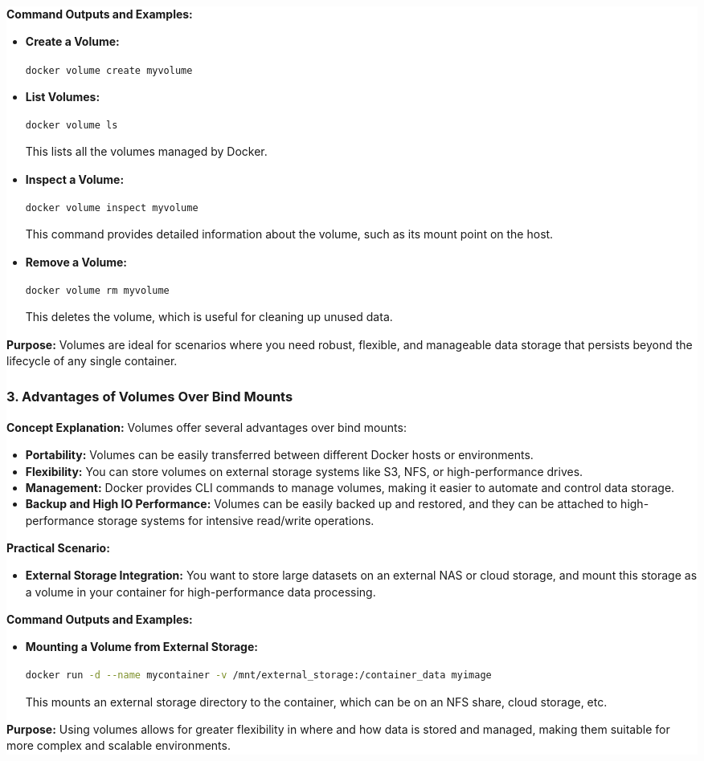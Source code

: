 **Command Outputs and Examples:**
- **Create a Volume:**
  ```bash
  docker volume create myvolume
  ```
- **List Volumes:**
  ```bash
  docker volume ls
  ```
  This lists all the volumes managed by Docker.

- **Inspect a Volume:**
  ```bash
  docker volume inspect myvolume
  ```
  This command provides detailed information about the volume, such as its mount point on the host.

- **Remove a Volume:**
  ```bash
  docker volume rm myvolume
  ```
  This deletes the volume, which is useful for cleaning up unused data.

**Purpose:**
Volumes are ideal for scenarios where you need robust, flexible, and manageable data storage that persists beyond the lifecycle of any single container.

### 3. **Advantages of Volumes Over Bind Mounts**

**Concept Explanation:**
Volumes offer several advantages over bind mounts:
- **Portability:** Volumes can be easily transferred between different Docker hosts or environments.
- **Flexibility:** You can store volumes on external storage systems like S3, NFS, or high-performance drives.
- **Management:** Docker provides CLI commands to manage volumes, making it easier to automate and control data storage.
- **Backup and High IO Performance:** Volumes can be easily backed up and restored, and they can be attached to high-performance storage systems for intensive read/write operations.

**Practical Scenario:**
- **External Storage Integration:** You want to store large datasets on an external NAS or cloud storage, and mount this storage as a volume in your container for high-performance data processing.

**Command Outputs and Examples:**
- **Mounting a Volume from External Storage:**
  ```bash
  docker run -d --name mycontainer -v /mnt/external_storage:/container_data myimage
  ```
  This mounts an external storage directory to the container, which can be on an NFS share, cloud storage, etc.

**Purpose:**
Using volumes allows for greater flexibility in where and how data is stored and managed, making them suitable for more complex and scalable environments.
